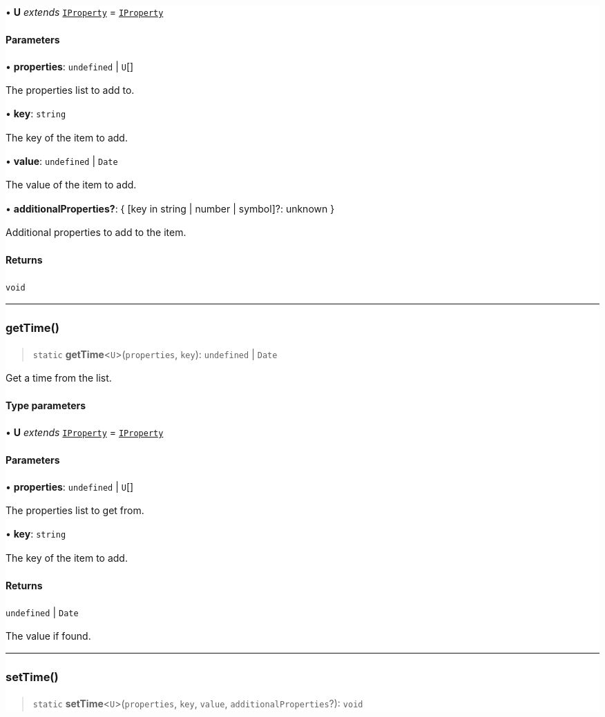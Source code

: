 • **U** *extends* [`IProperty`](../interfaces/IProperty.md) = [`IProperty`](../interfaces/IProperty.md)

#### Parameters

• **properties**: `undefined` \| `U`[]

The properties list to add to.

• **key**: `string`

The key of the item to add.

• **value**: `undefined` \| `Date`

The value of the item to add.

• **additionalProperties?**: \{ \[key in string \| number \| symbol\]?: unknown \}

Additional properties to add to the item.

#### Returns

`void`

***

### getTime()

> `static` **getTime**\<`U`\>(`properties`, `key`): `undefined` \| `Date`

Get a time from the list.

#### Type parameters

• **U** *extends* [`IProperty`](../interfaces/IProperty.md) = [`IProperty`](../interfaces/IProperty.md)

#### Parameters

• **properties**: `undefined` \| `U`[]

The properties list to get from.

• **key**: `string`

The key of the item to add.

#### Returns

`undefined` \| `Date`

The value if found.

***

### setTime()

> `static` **setTime**\<`U`\>(`properties`, `key`, `value`, `additionalProperties`?): `void`
